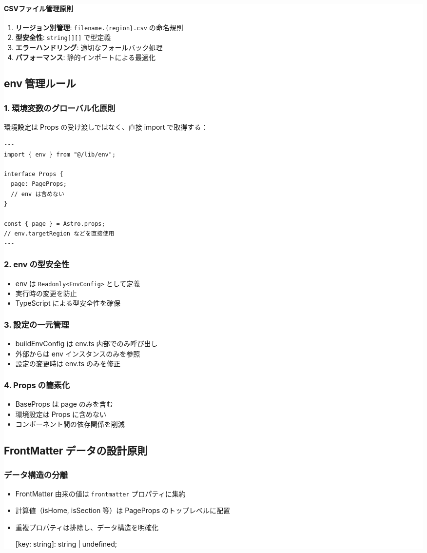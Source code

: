 #### CSVファイル管理原則

1. **リージョン別管理**: `filename.{region}.csv` の命名規則
2. **型安全性**: `string[][]` で型定義
3. **エラーハンドリング**: 適切なフォールバック処理
4. **パフォーマンス**: 静的インポートによる最適化

## env 管理ルール

### 1. 環境変数のグローバル化原則

環境設定は Props の受け渡しではなく、直接 import で取得する：

```astro
---
import { env } from "@/lib/env";

interface Props {
  page: PageProps;
  // env は含めない
}

const { page } = Astro.props;
// env.targetRegion などを直接使用
---
```

### 2. env の型安全性

- env は `Readonly<EnvConfig>` として定義
- 実行時の変更を防止
- TypeScript による型安全性を確保

### 3. 設定の一元管理

- buildEnvConfig は env.ts 内部でのみ呼び出し
- 外部からは env インスタンスのみを参照
- 設定の変更時は env.ts のみを修正

### 4. Props の簡素化

- BaseProps は page のみを含む
- 環境設定は Props に含めない
- コンポーネント間の依存関係を削減

## FrontMatter データの設計原則

### データ構造の分離

- FrontMatter 由来の値は `frontmatter` プロパティに集約
- 計算値（isHome, isSection 等）は PageProps のトップレベルに配置
- 重複プロパティは排除し、データ構造を明確化


  [key: string]: string | undefined;